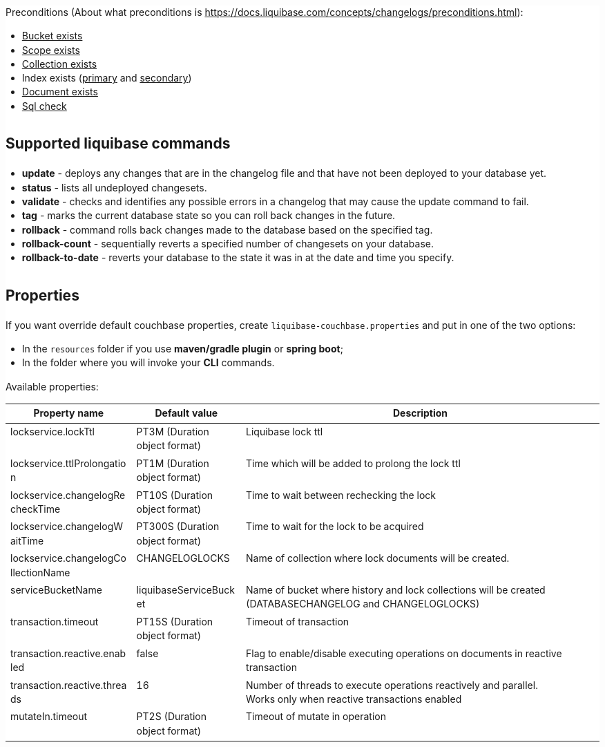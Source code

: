 Preconditions (About what preconditions is https://docs.liquibase.com/concepts/changelogs/preconditions.html):
- [Bucket exists](test-project/src/main/resources/liquibase/preconditions/bucket-exists-precondition.xml)
- [Scope exists](test-project/src/main/resources/liquibase/preconditions/scope-exists-precondition.xml)
- [Collection exists](test-project/src/main/resources/liquibase/preconditions/collection-exists-precondition.xml)
- Index exists ([primary](test-project/src/main/resources/liquibase/preconditions/primary-index-exists-precondition.xml) and [secondary](test-project/src/main/resources/liquibase/preconditions/secondary-index-exists-precondition.xml))
- [Document exists](test-project/src/main/resources/liquibase/preconditions/document-exists-precondition.xml)
- [Sql check](test-project/src/main/resources/liquibase/preconditions/sql-check-precondition.xml)

## Supported liquibase commands

- **update** - deploys any changes that are in the changelog file and that have not been deployed to your database yet.
- **status** - lists all undeployed changesets.
- **validate** - checks and identifies any possible errors in a changelog that may cause the update command to fail.
- **tag** - marks the current database state so you can roll back changes in the future.
- **rollback** - command rolls back changes made to the database based on the specified tag.
- **rollback-count** - sequentially reverts a specified number of changesets on your database.
- **rollback-to-date** - reverts your database to the state it was in at the date and time you specify.

## Properties

If you want override default couchbase properties, create `liquibase-couchbase.properties` and put in one of the two options:

- In the `resources` folder if you use **maven/gradle plugin** or **spring boot**;
- In the folder where you will invoke your **CLI** commands.

Available properties:

| Property name                          | Default value                   | Description                                                                                                         |
|----------------------------------------|---------------------------------|---------------------------------------------------------------------------------------------------------------------|
| lockservice.lockTtl                    | PT3M (Duration object format)   | Liquibase lock ttl                                                                                                  |
| lockservice.ttlProlongation            | PT1M (Duration object format)   | Time which will be added to prolong the lock ttl                                                                    |
| lockservice.changelogRecheckTime       | PT10S (Duration object format)  | Time to wait between rechecking the lock                                                                            |
| lockservice.changelogWaitTime          | PT300S (Duration object format) | Time to wait for the lock to be acquired                                                                            |
| lockservice.changelogCollectionName    | CHANGELOGLOCKS                  | Name of collection where lock documents will be created.                                                            | 
| serviceBucketName                      | liquibaseServiceBucket          | Name of bucket where history and lock collections will be created (DATABASECHANGELOG and CHANGELOGLOCKS)            |
| transaction.timeout                    | PT15S (Duration object format)  | Timeout of transaction                                                                                              | 
| transaction.reactive.enabled           | false                           | Flag to enable/disable executing operations on documents in reactive transaction                                    | 
| transaction.reactive.threads           | 16                              | Number of threads to execute operations reactively and parallel. <br/>Works only when reactive transactions enabled | 
| mutateIn.timeout                       | PT2S (Duration object format)   | Timeout of mutate in operation                                                                                      |
